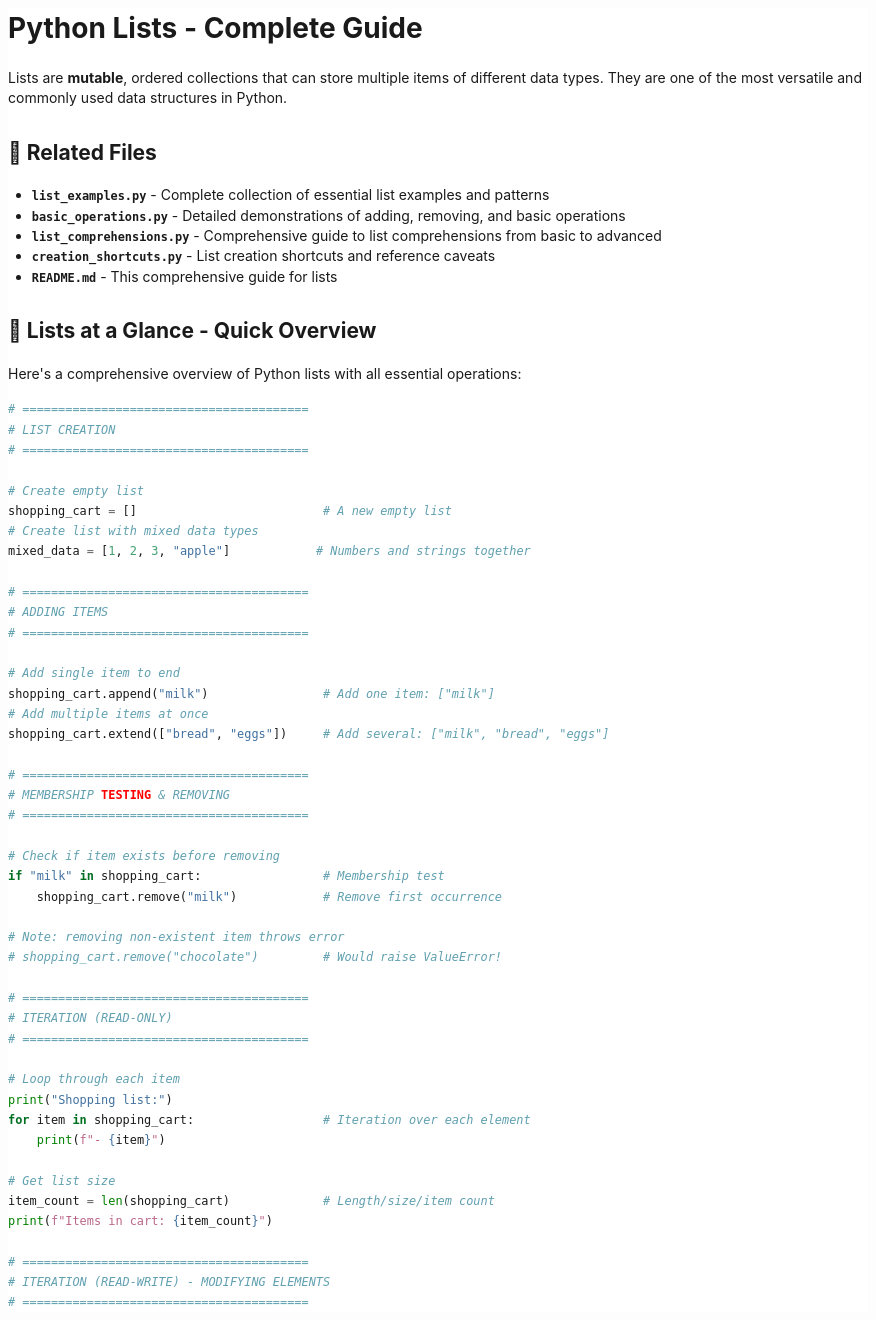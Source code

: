 # Python Lists - Complete Guide

Lists are **mutable**, ordered collections that can store multiple items of different data types. They are one of the most versatile and commonly used data structures in Python.

## 📁 Related Files

- **`list_examples.py`** - Complete collection of essential list examples and patterns
- **`basic_operations.py`** - Detailed demonstrations of adding, removing, and basic operations  
- **`list_comprehensions.py`** - Comprehensive guide to list comprehensions from basic to advanced
- **`creation_shortcuts.py`** - List creation shortcuts and reference caveats
- **`README.md`** - This comprehensive guide for lists

## 🚀 Lists at a Glance - Quick Overview

Here's a comprehensive overview of Python lists with all essential operations:

```python
# ========================================
# LIST CREATION
# ========================================

# Create empty list
shopping_cart = []                          # A new empty list
# Create list with mixed data types
mixed_data = [1, 2, 3, "apple"]            # Numbers and strings together

# ========================================
# ADDING ITEMS
# ========================================

# Add single item to end
shopping_cart.append("milk")                # Add one item: ["milk"]
# Add multiple items at once
shopping_cart.extend(["bread", "eggs"])     # Add several: ["milk", "bread", "eggs"]

# ========================================
# MEMBERSHIP TESTING & REMOVING
# ========================================

# Check if item exists before removing
if "milk" in shopping_cart:                 # Membership test
    shopping_cart.remove("milk")            # Remove first occurrence
    
# Note: removing non-existent item throws error
# shopping_cart.remove("chocolate")         # Would raise ValueError!

# ========================================
# ITERATION (READ-ONLY)
# ========================================

# Loop through each item
print("Shopping list:")
for item in shopping_cart:                  # Iteration over each element
    print(f"- {item}")

# Get list size
item_count = len(shopping_cart)             # Length/size/item count
print(f"Items in cart: {item_count}")

# ========================================
# ITERATION (READ-WRITE) - MODIFYING ELEMENTS
# ========================================
```